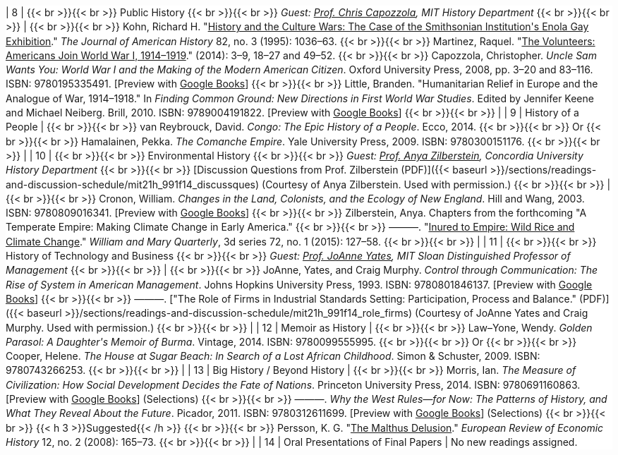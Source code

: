 | 8 |  {{< br >}}{{< br >}} Public History {{< br >}}{{< br >}} _Guest: [Prof. Chris Capozzola](https://history.mit.edu/people/christopher-capozzola), MIT History Department_ {{< br >}}{{< br >}}  |  {{< br >}}{{< br >}} Kohn, Richard H. "[History and the Culture Wars: The Case of the Smithsonian Institution's Enola Gay Exhibition](http://www.jstor.org/stable/2945111)." _The Journal of American History_ 82, no. 3 (1995): 1036–63. {{< br >}}{{< br >}} Martinez, Raquel. "[The Volunteers: Americans Join World War I, 1914–1919](http://thevolunteers.afs.org/)." (2014): 3–9, 18–27 and 49–52. {{< br >}}{{< br >}} Capozzola, Christopher. _Uncle Sam Wants You: World War I and the Making of the Modern American Citizen_. Oxford University Press, 2008, pp. 3–20 and 83–116. ISBN: 9780195335491. \[Preview with [Google Books](http://books.google.com/books?id=Wc-DRZJ8OwIC&pg=PA3#v=onepage)\] {{< br >}}{{< br >}} Little, Branden. "Humanitarian Relief in Europe and the Analogue of War, 1914–1918." In _Finding Common Ground: New Directions in First World War Studies_. Edited by Jennifer Keene and Michael Neiberg. Brill, 2010. ISBN: 9789004191822. \[Preview with [Google Books](http://books.google.com/books?id=L0aJZjhB0rsC&pg=PA139#v=onepage)\] {{< br >}}{{< br >}}  |
| 9 | History of a People |  {{< br >}}{{< br >}} van Reybrouck, David. _Congo: The Epic History of a People_. Ecco, 2014. {{< br >}}{{< br >}} Or {{< br >}}{{< br >}} Hamalainen, Pekka. _The Comanche Empire_. Yale University Press, 2009. ISBN: 9780300151176. {{< br >}}{{< br >}}  |
| 10 |  {{< br >}}{{< br >}} Environmental History {{< br >}}{{< br >}} _Guest: [Prof. Anya Zilberstein](https://www.concordia.ca/artsci/history/faculty.html?fpid=anya-zilberstein), Concordia University History Department_ {{< br >}}{{< br >}} [Discussion Questions from Prof. Zilberstein (PDF)]({{< baseurl >}}/sections/readings-and-discussion-schedule/mit21h_991f14_discussques) (Courtesy of Anya Zilberstein. Used with permission.) {{< br >}}{{< br >}}  |  {{< br >}}{{< br >}} Cronon, William. _Changes in the Land, Colonists, and the Ecology of New England_. Hill and Wang, 2003. ISBN: 9780809016341. \[Preview with [Google Books](http://books.google.com/books?id=tcy8xSz5AxIC&printsec=frontcover)\] {{< br >}}{{< br >}} Zilberstein, Anya. Chapters from the forthcoming "A Temperate Empire: Making Climate Change in Early America." {{< br >}}{{< br >}} ———. "[Inured to Empire: Wild Rice and Climate Change](http://www.jstor.org/stable/10.5309/willmaryquar.72.1.0127)." _William and Mary Quarterly_, 3d series 72, no. 1 (2015): 127–58. {{< br >}}{{< br >}}  |
| 11 |  {{< br >}}{{< br >}} History of Technology and Business {{< br >}}{{< br >}} _Guest: [Prof. JoAnne Yates](https://mitsloan.mit.edu/faculty/directory/joanne-yates), MIT Sloan Distinguished Professor of Management_ {{< br >}}{{< br >}}  |  {{< br >}}{{< br >}} JoAnne, Yates, and Craig Murphy. _Control through Communication: The Rise of System in American Management_. Johns Hopkins University Press, 1993. ISBN: 9780801846137. \[Preview with [Google Books](http://books.google.com/books?id=RaeJbtZFP0EC&printsec=frontcover)\] {{< br >}}{{< br >}} ———. ["The Role of Firms in Industrial Standards Setting: Participation, Process and Balance." (PDF)]({{< baseurl >}}/sections/readings-and-discussion-schedule/mit21h_991f14_role_firms) (Courtesy of JoAnne Yates and Craig Murphy. Used with permission.) {{< br >}}{{< br >}}  |
| 12 | Memoir as History |  {{< br >}}{{< br >}} Law–Yone, Wendy. _Golden Parasol: A Daughter's Memoir of Burma_. Vintage, 2014. ISBN: 9780099555995. {{< br >}}{{< br >}} Or {{< br >}}{{< br >}} Cooper, Helene. _The House at Sugar Beach: In Search of a Lost African Childhood_. Simon & Schuster, 2009. ISBN: 9780743266253. {{< br >}}{{< br >}}  |
| 13 | Big History / Beyond History |  {{< br >}}{{< br >}} Morris, Ian. _The Measure of Civilization: How Social Development Decides the Fate of Nations_. Princeton University Press, 2014. ISBN: 9780691160863. \[Preview with [Google Books](http://books.google.com/books?id=uahKmtRcOEQC&printsec=frontcover)\] (Selections) {{< br >}}{{< br >}} ———. _Why the West Rules—for Now: The Patterns of History, and What They Reveal About the Future_. Picador, 2011. ISBN: 9780312611699. \[Preview with [Google Books](http://books.google.com/books?id=bMi1XVXAl48C&pg=PAfrontcover)\] (Selections) {{< br >}}{{< br >}} {{< h 3 >}}Suggested{{< /h >}} {{< br >}}{{< br >}} Persson, K. G. "[The Malthus Delusion](http://dx.doi.org/10.1017/S1361491608002219)." _European Review of Economic History_ 12, no. 2 (2008): 165–73. {{< br >}}{{< br >}}  |
| 14 | Oral Presentations of Final Papers | No new readings assigned.